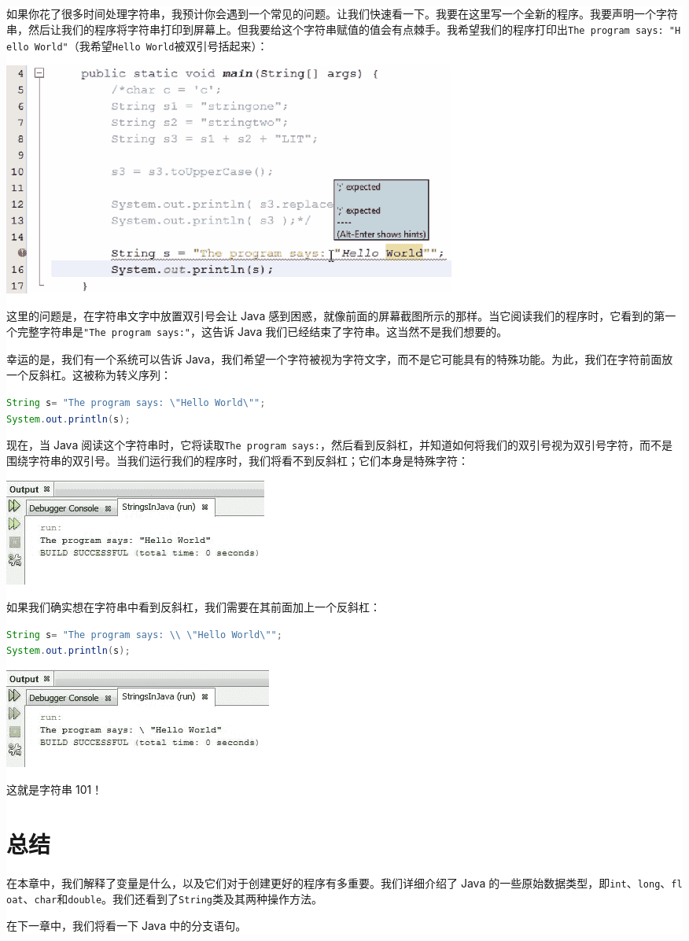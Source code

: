如果你花了很多时间处理字符串，我预计你会遇到一个常见的问题。让我们快速看一下。我要在这里写一个全新的程序。我要声明一个字符串，然后让我们的程序将字符串打印到屏幕上。但我要给这个字符串赋值的值会有点棘手。我希望我们的程序打印出`The program says: "Hello World"`（我希望`Hello World`被双引号括起来）：

![](img/28c20394-e017-4a4d-bdac-f5a589ccd91b.png)

这里的问题是，在字符串文字中放置双引号会让 Java 感到困惑，就像前面的屏幕截图所示的那样。当它阅读我们的程序时，它看到的第一个完整字符串是`"The program says:"`，这告诉 Java 我们已经结束了字符串。这当然不是我们想要的。

幸运的是，我们有一个系统可以告诉 Java，我们希望一个字符被视为字符文字，而不是它可能具有的特殊功能。为此，我们在字符前面放一个反斜杠。这被称为转义序列：

```java
String s= "The program says: \"Hello World\""; 
System.out.println(s); 
```

现在，当 Java 阅读这个字符串时，它将读取`The program says:`，然后看到反斜杠，并知道如何将我们的双引号视为双引号字符，而不是围绕字符串的双引号。当我们运行我们的程序时，我们将看不到反斜杠；它们本身是特殊字符：

![](img/d7026d00-78d1-4124-9766-63ab2c3442b7.jpg)

如果我们确实想在字符串中看到反斜杠，我们需要在其前面加上一个反斜杠：

```java
String s= "The program says: \\ \"Hello World\""; 
System.out.println(s); 
```

![](img/b2312c48-76f0-4437-b73a-5315b4f764f2.jpg)

这就是字符串 101！

# 总结

在本章中，我们解释了变量是什么，以及它们对于创建更好的程序有多重要。我们详细介绍了 Java 的一些原始数据类型，即`int`、`long`、`float`、`char`和`double`。我们还看到了`String`类及其两种操作方法。

在下一章中，我们将看一下 Java 中的分支语句。
